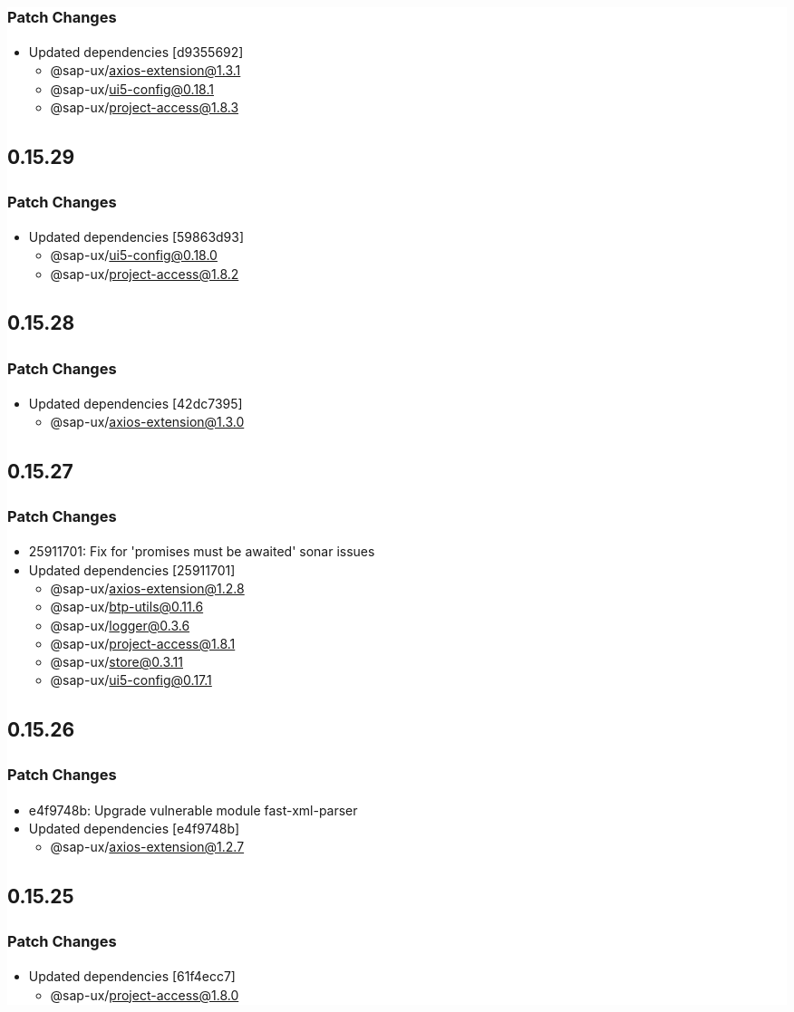 ### Patch Changes

-   Updated dependencies [d9355692]
    -   @sap-ux/axios-extension@1.3.1
    -   @sap-ux/ui5-config@0.18.1
    -   @sap-ux/project-access@1.8.3

## 0.15.29

### Patch Changes

-   Updated dependencies [59863d93]
    -   @sap-ux/ui5-config@0.18.0
    -   @sap-ux/project-access@1.8.2

## 0.15.28

### Patch Changes

-   Updated dependencies [42dc7395]
    -   @sap-ux/axios-extension@1.3.0

## 0.15.27

### Patch Changes

-   25911701: Fix for 'promises must be awaited' sonar issues
-   Updated dependencies [25911701]
    -   @sap-ux/axios-extension@1.2.8
    -   @sap-ux/btp-utils@0.11.6
    -   @sap-ux/logger@0.3.6
    -   @sap-ux/project-access@1.8.1
    -   @sap-ux/store@0.3.11
    -   @sap-ux/ui5-config@0.17.1

## 0.15.26

### Patch Changes

-   e4f9748b: Upgrade vulnerable module fast-xml-parser
-   Updated dependencies [e4f9748b]
    -   @sap-ux/axios-extension@1.2.7

## 0.15.25

### Patch Changes

-   Updated dependencies [61f4ecc7]
    -   @sap-ux/project-access@1.8.0

